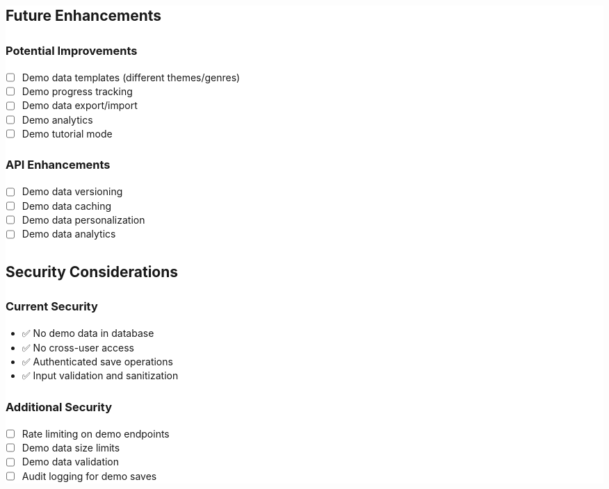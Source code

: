 ## Future Enhancements

### Potential Improvements
- [ ] Demo data templates (different themes/genres)
- [ ] Demo progress tracking
- [ ] Demo data export/import
- [ ] Demo analytics
- [ ] Demo tutorial mode

### API Enhancements
- [ ] Demo data versioning
- [ ] Demo data caching
- [ ] Demo data personalization
- [ ] Demo data analytics

## Security Considerations

### Current Security
- ✅ No demo data in database
- ✅ No cross-user access
- ✅ Authenticated save operations
- ✅ Input validation and sanitization

### Additional Security
- [ ] Rate limiting on demo endpoints
- [ ] Demo data size limits
- [ ] Demo data validation
- [ ] Audit logging for demo saves
